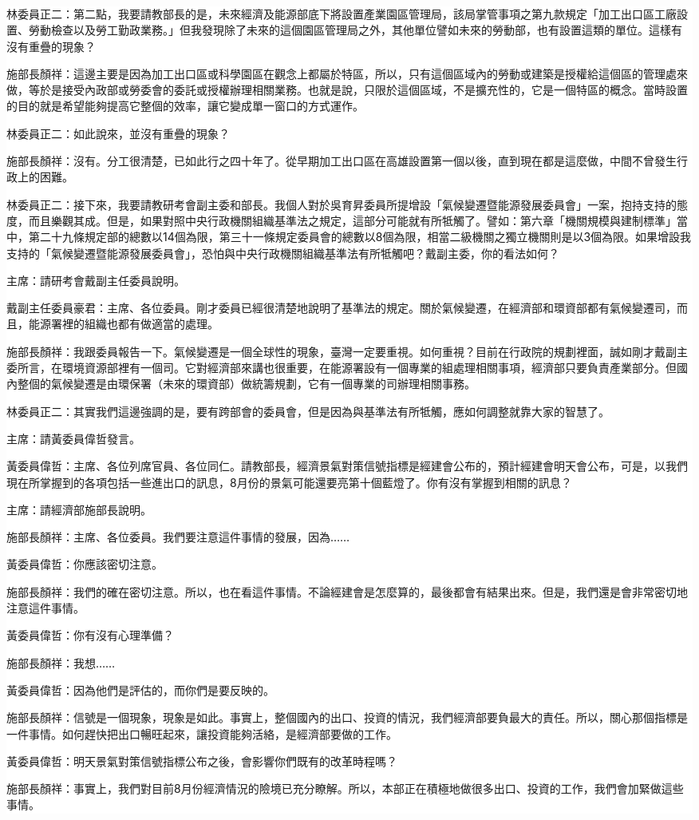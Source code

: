 
林委員正二：第二點，我要請教部長的是，未來經濟及能源部底下將設置產業園區管理局，該局掌管事項之第九款規定「加工出口區工廠設置、勞動檢查以及勞工勤政業務。」但我發現除了未來的這個園區管理局之外，其他單位譬如未來的勞動部，也有設置這類的單位。這樣有沒有重疊的現象？


施部長顏祥：這邊主要是因為加工出口區或科學園區在觀念上都屬於特區，所以，只有這個區域內的勞動或建築是授權給這個區的管理處來做，等於是接受內政部或勞委會的委託或授權辦理相關業務。也就是說，只限於這個區域，不是擴充性的，它是一個特區的概念。當時設置的目的就是希望能夠提高它整個的效率，讓它變成單一窗口的方式運作。


林委員正二：如此說來，並沒有重疊的現象？


施部長顏祥：沒有。分工很清楚，已如此行之四十年了。從早期加工出口區在高雄設置第一個以後，直到現在都是這麼做，中間不曾發生行政上的困難。


林委員正二：接下來，我要請教研考會副主委和部長。我個人對於吳育昇委員所提增設「氣候變遷暨能源發展委員會」一案，抱持支持的態度，而且樂觀其成。但是，如果對照中央行政機關組織基準法之規定，這部分可能就有所牴觸了。譬如：第六章「機關規模與建制標準」當中，第二十九條規定部的總數以14個為限，第三十一條規定委員會的總數以8個為限，相當二級機關之獨立機關則是以3個為限。如果增設我支持的「氣候變遷暨能源發展委員會」，恐怕與中央行政機關組織基準法有所牴觸吧？戴副主委，你的看法如何？


主席：請研考會戴副主任委員說明。


戴副主任委員豪君：主席、各位委員。剛才委員已經很清楚地說明了基準法的規定。關於氣候變遷，在經濟部和環資部都有氣候變遷司，而且，能源署裡的組織也都有做適當的處理。


施部長顏祥：我跟委員報告一下。氣候變遷是一個全球性的現象，臺灣一定要重視。如何重視？目前在行政院的規劃裡面，誠如剛才戴副主委所言，在環境資源部裡有一個司。它對經濟部來講也很重要，在能源署設有一個專業的組處理相關事項，經濟部只要負責產業部分。但國內整個的氣候變遷是由環保署（未來的環資部）做統籌規劃，它有一個專業的司辦理相關事務。


林委員正二：其實我們這邊強調的是，要有跨部會的委員會，但是因為與基準法有所牴觸，應如何調整就靠大家的智慧了。


主席：請黃委員偉哲發言。


黃委員偉哲：主席、各位列席官員、各位同仁。請教部長，經濟景氣對策信號指標是經建會公布的，預計經建會明天會公布，可是，以我們現在所掌握到的各項包括一些進出口的訊息，8月份的景氣可能還要亮第十個藍燈了。你有沒有掌握到相關的訊息？


主席：請經濟部施部長說明。


施部長顏祥：主席、各位委員。我們要注意這件事情的發展，因為……


黃委員偉哲：你應該密切注意。


施部長顏祥：我們的確在密切注意。所以，也在看這件事情。不論經建會是怎麼算的，最後都會有結果出來。但是，我們還是會非常密切地注意這件事情。


黃委員偉哲：你有沒有心理準備？


施部長顏祥：我想……


黃委員偉哲：因為他們是評估的，而你們是要反映的。


施部長顏祥：信號是一個現象，現象是如此。事實上，整個國內的出口、投資的情況，我們經濟部要負最大的責任。所以，關心那個指標是一件事情。如何趕快把出口暢旺起來，讓投資能夠活絡，是經濟部要做的工作。


黃委員偉哲：明天景氣對策信號指標公布之後，會影響你們既有的改革時程嗎？


施部長顏祥：事實上，我們對目前8月份經濟情況的險境已充分瞭解。所以，本部正在積極地做很多出口、投資的工作，我們會加緊做這些事情。

